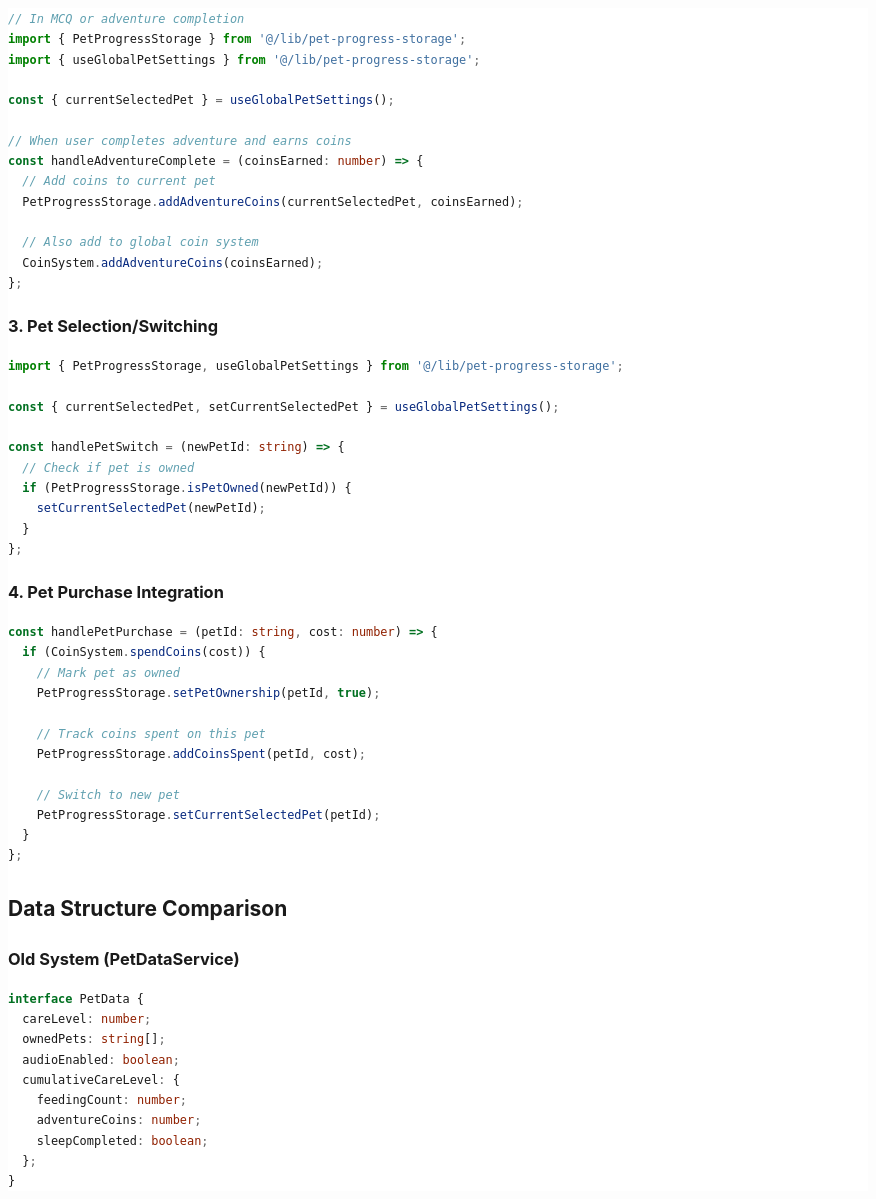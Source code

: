 ```typescript
// In MCQ or adventure completion
import { PetProgressStorage } from '@/lib/pet-progress-storage';
import { useGlobalPetSettings } from '@/lib/pet-progress-storage';

const { currentSelectedPet } = useGlobalPetSettings();

// When user completes adventure and earns coins
const handleAdventureComplete = (coinsEarned: number) => {
  // Add coins to current pet
  PetProgressStorage.addAdventureCoins(currentSelectedPet, coinsEarned);
  
  // Also add to global coin system
  CoinSystem.addAdventureCoins(coinsEarned);
};
```

### 3. Pet Selection/Switching

```typescript
import { PetProgressStorage, useGlobalPetSettings } from '@/lib/pet-progress-storage';

const { currentSelectedPet, setCurrentSelectedPet } = useGlobalPetSettings();

const handlePetSwitch = (newPetId: string) => {
  // Check if pet is owned
  if (PetProgressStorage.isPetOwned(newPetId)) {
    setCurrentSelectedPet(newPetId);
  }
};
```

### 4. Pet Purchase Integration

```typescript
const handlePetPurchase = (petId: string, cost: number) => {
  if (CoinSystem.spendCoins(cost)) {
    // Mark pet as owned
    PetProgressStorage.setPetOwnership(petId, true);
    
    // Track coins spent on this pet
    PetProgressStorage.addCoinsSpent(petId, cost);
    
    // Switch to new pet
    PetProgressStorage.setCurrentSelectedPet(petId);
  }
};
```

## Data Structure Comparison

### Old System (PetDataService)
```typescript
interface PetData {
  careLevel: number;
  ownedPets: string[];
  audioEnabled: boolean;
  cumulativeCareLevel: {
    feedingCount: number;
    adventureCoins: number;
    sleepCompleted: boolean;
  };
}
```
